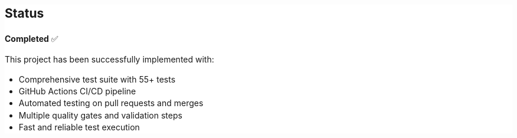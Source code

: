 ## Status

**Completed** ✅

This project has been successfully implemented with:
- Comprehensive test suite with 55+ tests
- GitHub Actions CI/CD pipeline
- Automated testing on pull requests and merges
- Multiple quality gates and validation steps
- Fast and reliable test execution
